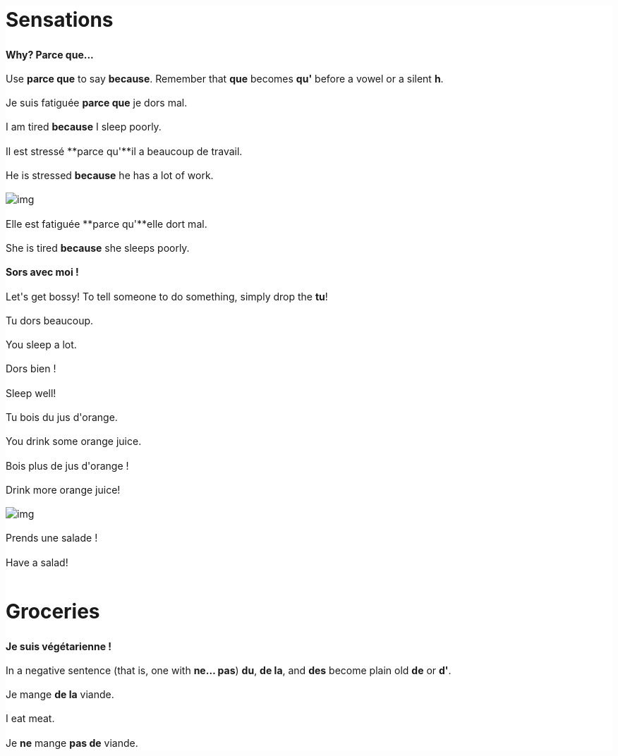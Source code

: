 # Sensations

**Why? Parce que...**

Use **parce que** to say **because**. Remember that **que** becomes **qu'** before a vowel or a silent **h**.

Je suis fatiguée **parce que** je dors mal.

I am tired **because** I sleep poorly.

Il est stressé **parce qu'**il a beaucoup de travail.

He is stressed **because** he has a lot of work.

![img](https://d1btvuu4dwu627.cloudfront.net/598ac97d09b1da377c98ede5fec55587/38bc5ca1a1c28f0a07e9c1088fc44dce/images/48db7d7bd0fb4779b5d0304696d6b2e6.svg)

Elle est fatiguée **parce qu'**elle dort mal.

She is tired **because** she sleeps poorly.

**Sors avec moi !**

Let's get bossy! To tell someone to do something, simply drop the **tu**!

Tu dors beaucoup.

You sleep a lot.

Dors bien !

Sleep well!

Tu bois du jus d'orange.

You drink some orange juice.

Bois plus de jus d'orange !

Drink more orange juice!

![img](https://d1btvuu4dwu627.cloudfront.net/598ac97d09b1da377c98ede5fec55587/38bc5ca1a1c28f0a07e9c1088fc44dce/images/0f0215c0c18c464a9bbc7cfe12ef6d35.svg)

Prends une salade !

Have a salad!

# Groceries

**Je suis végétarienne !**

In a negative sentence (that is, one with **ne… pas**) **du**, **de la**, and **des** become plain old **de** or **d'**.

Je mange **de la** viande.

I eat meat.

Je **ne** mange **pas de** viande.
